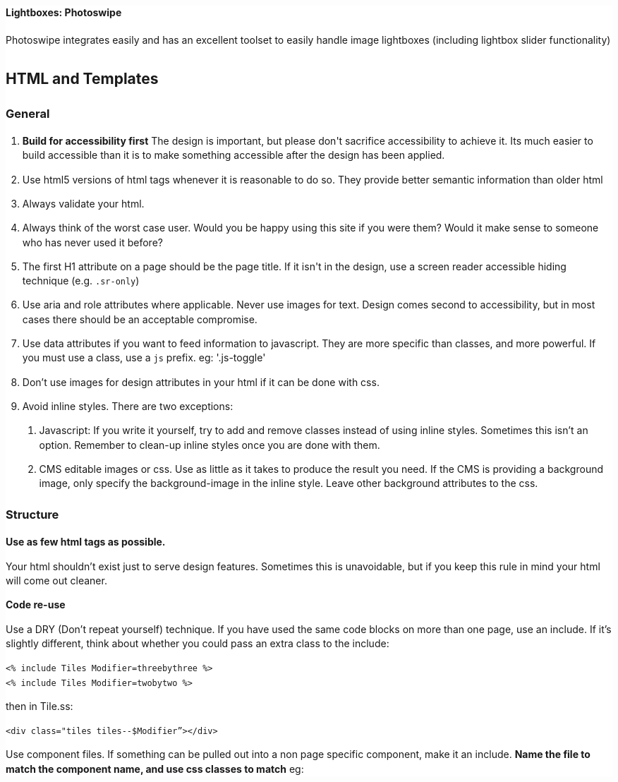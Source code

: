 #### Lightboxes: Photoswipe
Photoswipe integrates easily and has an excellent toolset to easily handle image lightboxes (including lightbox slider functionality)


## HTML and Templates

### General

1. **Build for accessibility first** The design is important, but please don't sacrifice accessibility to achieve it. Its much easier to build accessible than it is to make something accessible after the design has been applied.
2. Use html5 versions of html tags whenever it is reasonable to do so. They provide better semantic information than older html
3. Always validate your html.
4. Always think of the worst case user. Would you be happy using this site if you were them? Would it make sense to someone who has never used it before?
5. The first H1 attribute on a page should be the page title. If it isn't in the design, use a screen reader accessible hiding technique (e.g. `.sr-only`)
6. Use aria and role attributes where applicable. Never use images for text. Design comes second to accessibility, but in most cases there should be an acceptable compromise.
7. Use data attributes if you want to feed information to javascript. They are more specific than classes, and more powerful. If you must use a class, use a `js` prefix. eg: '.js-toggle'
8. Don’t use images for design attributes in your html if it can be done with css.
9. Avoid inline styles. There are two exceptions:

	1. Javascript: If you write it yourself, try to add and remove classes instead of using inline styles. Sometimes this isn’t an option. Remember to clean-up inline styles once you are done with them.

	2. CMS editable images or css. Use as little as it takes to produce the result you need. If the CMS is providing a background image, only specify the background-image in the inline style. Leave other background attributes to the css.

### Structure

**Use as few html tags as possible.**

Your html shouldn’t exist just to serve design features. Sometimes this is unavoidable, but if you keep this rule in mind your html will come out cleaner.

**Code re-use**

Use a DRY (Don’t repeat yourself) technique. If you have used the same code blocks on more than one page, use an include. If it’s slightly different, think about whether you could pass an extra class to the include:

	<% include Tiles Modifier=threebythree %>
	<% include Tiles Modifier=twobytwo %>

then in Tile.ss:

	<div class="tiles tiles--$Modifier”></div>

Use component files. If something can be pulled out into a non page specific component, make it an include. **Name the file to match the component name, and use css classes to match** eg:
